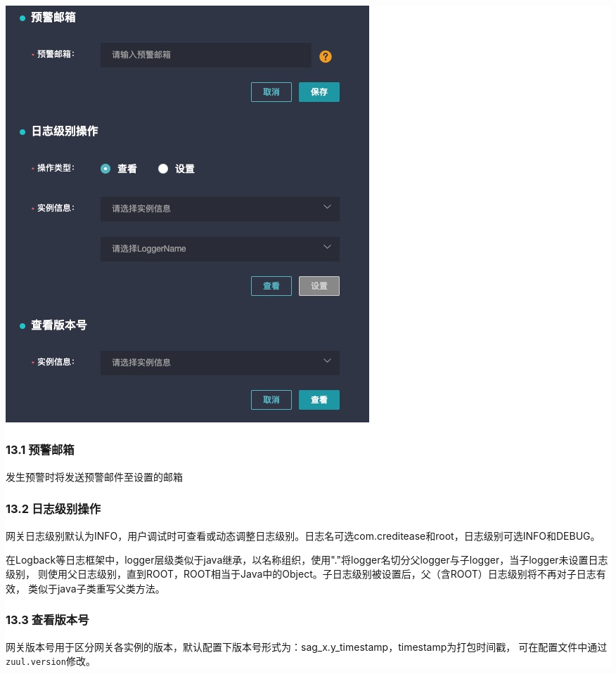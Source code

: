 ![](/docs/static_files/gatewaySetting.jpg)


### 13.1 预警邮箱
发生预警时将发送预警邮件至设置的邮箱

### 13.2 日志级别操作
网关日志级别默认为INFO，用户调试时可查看或动态调整日志级别。日志名可选com.creditease和root，日志级别可选INFO和DEBUG。

在Logback等日志框架中，logger层级类似于java继承，以名称组织，使用"."将logger名切分父logger与子logger，当子logger未设置日志级别，
则使用父日志级别，直到ROOT，ROOT相当于Java中的Object。子日志级别被设置后，父（含ROOT）日志级别将不再对子日志有效，
类似于java子类重写父类方法。

### 13.3 查看版本号

网关版本号用于区分网关各实例的版本，默认配置下版本号形式为：sag\_x.y\_timestamp，timestamp为打包时间戳，
可在配置文件中通过`zuul.version`修改。




